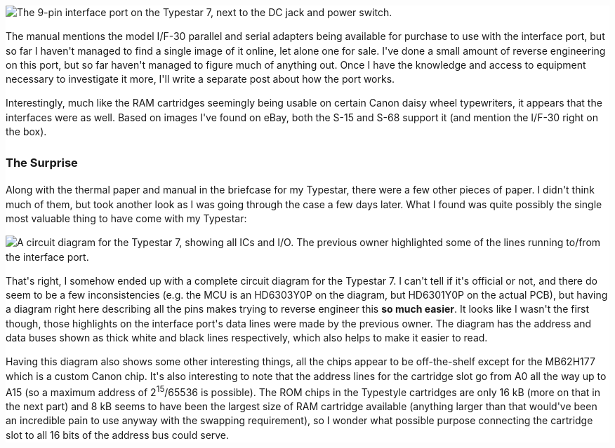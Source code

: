 ![The 9-pin interface port on the Typestar 7, next to the DC jack and power switch.](interface.jpg "I think the previous
owner may have been trying to figure out this port too, the shield is a bit damaged.")

The manual mentions the model I/F-30 parallel and serial adapters being available for purchase to use with the interface
port, but so far I haven't managed to find a single image of it online, let alone one for sale. I've done a small amount
of reverse engineering on this port, but so far haven't managed to figure much of anything out. Once I have the
knowledge and access to equipment necessary to investigate it more, I'll write a separate post about how the port works.

Interestingly, much like the RAM cartridges seemingly being usable on certain Canon daisy wheel typewriters, it appears
that the interfaces were as well. Based on images I've found on eBay, both the S-15 and S-68 support it (and mention the
I/F-30 right on the box).

### The Surprise

Along with the thermal paper and manual in the briefcase for my Typestar, there were a few other pieces of paper. I
didn't think much of them, but took another look as I was going through the case a few days later. What I found was
quite possibly the single most valuable thing to have come with my Typestar:

![A circuit diagram for the Typestar 7, showing all ICs and I/O. The previous owner highlighted some of the lines
running to/from the interface port.](pcb.jpg "Seriously, what are the chances? (click for full resolution)")

That's right, I somehow ended up with a complete circuit diagram for the Typestar 7. I can't tell if it's official or
not, and there do seem to be a few inconsistencies (e.g. the MCU is an HD6303Y0P on the diagram, but HD6301Y0P on the
actual PCB), but having a diagram right here describing all the pins makes trying to reverse engineer this **so much
easier**. It looks like I wasn't the first though, those highlights on the interface port's data lines were made by the
previous owner. The diagram has the address and data buses shown as thick white and black lines respectively, which also
helps to make it easier to read.

Having this diagram also shows some other interesting things, all the chips appear to be off-the-shelf except for the
MB62H177 which is a custom Canon chip. It's also interesting to note that the address lines for the cartridge slot go
from A0 all the way up to A15 (so a maximum address of 2<sup>15</sup>/65536 is possible). The ROM chips in the Typestyle
cartridges are only 16 kB (more on that in the next part) and 8 kB seems to have been the largest size of RAM cartridge
available (anything larger than that would've been an incredible pain to use anyway with the swapping requirement), so I
wonder what possible purpose connecting the cartridge slot to all 16 bits of the address bus could serve.
